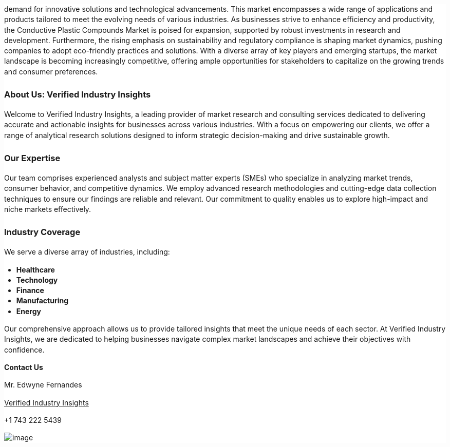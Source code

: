 demand for innovative solutions and technological advancements. This market encompasses a wide range of applications and products tailored to meet the evolving needs of various industries. As businesses strive to enhance efficiency and productivity, the Conductive Plastic Compounds Market is poised for expansion, supported by robust investments in research and development. Furthermore, the rising emphasis on sustainability and regulatory compliance is shaping market dynamics, pushing companies to adopt eco-friendly practices and solutions. With a diverse array of key players and emerging startups, the market landscape is becoming increasingly competitive, offering ample opportunities for stakeholders to capitalize on the growing trends and consumer preferences.</p><h3>About Us: Verified Industry Insights</h3><p>Welcome to Verified Industry Insights, a leading provider of market research and consulting services dedicated to delivering accurate and actionable insights for businesses across various industries. With a focus on empowering our clients, we offer a range of analytical research solutions designed to inform strategic decision-making and drive sustainable growth.</p><h3>Our Expertise</h3><p>Our team comprises experienced analysts and subject matter experts (SMEs) who specialize in analyzing market trends, consumer behavior, and competitive dynamics. We employ advanced research methodologies and cutting-edge data collection techniques to ensure our findings are reliable and relevant. Our commitment to quality enables us to explore high-impact and niche markets effectively.</p><h3>Industry Coverage</h3><p>We serve a diverse array of industries, including:</p><ul><li><strong>Healthcare</strong></li><li><strong>Technology</strong></li><li><strong>Finance</strong></li><li><strong>Manufacturing</strong></li><li><strong>Energy</strong></li></ul><p>Our comprehensive approach allows us to provide tailored insights that meet the unique needs of each sector. At Verified Industry Insights, we are dedicated to helping businesses navigate complex market landscapes and achieve their objectives with confidence.</p><p><strong>Contact Us</strong></p><p>Mr. Edwyne Fernandes</p><p><a href="https://www.verifiedindustryinsights.com/">Verified Industry Insights</a></p><p>+1 743 222 5439</p>
![image](https://github.com/user-attachments/assets/8b6677ca-9b6f-4be8-9086-0e217f596feb)
